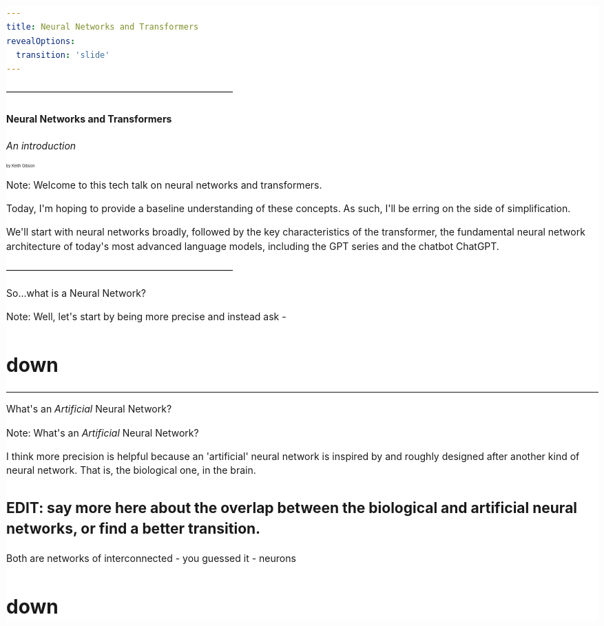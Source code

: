 ```yaml
---
title: Neural Networks and Transformers
revealOptions:
  transition: 'slide'
---
```




–––––––––––––––––––––––––––––––––––––––––––––––

#### Neural Networks and Transformers

_An introduction_

<div style="width: 100%; font-size: 0.4em">
<p>by Keith Gibson</p>
</div>

Note:
Welcome to this tech talk on neural networks and transformers.

Today, I'm hoping to provide a baseline understanding of these concepts. As such, I'll be erring on the side of simplification.

We'll start with neural networks broadly, followed by the key characteristics of the transformer, the fundamental neural network architecture of today's most advanced language models, including the GPT series and the chatbot ChatGPT.

–––––––––––––––––––––––––––––––––––––––––––––––

So...what is a Neural Network?

Note:
Well, let's start by being more precise and instead ask -

# down

----

What's an *Artificial* Neural Network?

Note:
What's an *Artificial* Neural Network?

I think more precision is helpful because an 'artificial' neural network is inspired by and roughly designed after another kind of neural network. That is, the biological one, in the brain.


## EDIT: say more here about the overlap between the biological and artificial neural networks, or find a better transition.

Both are networks of interconnected - you guessed it - neurons
# down
